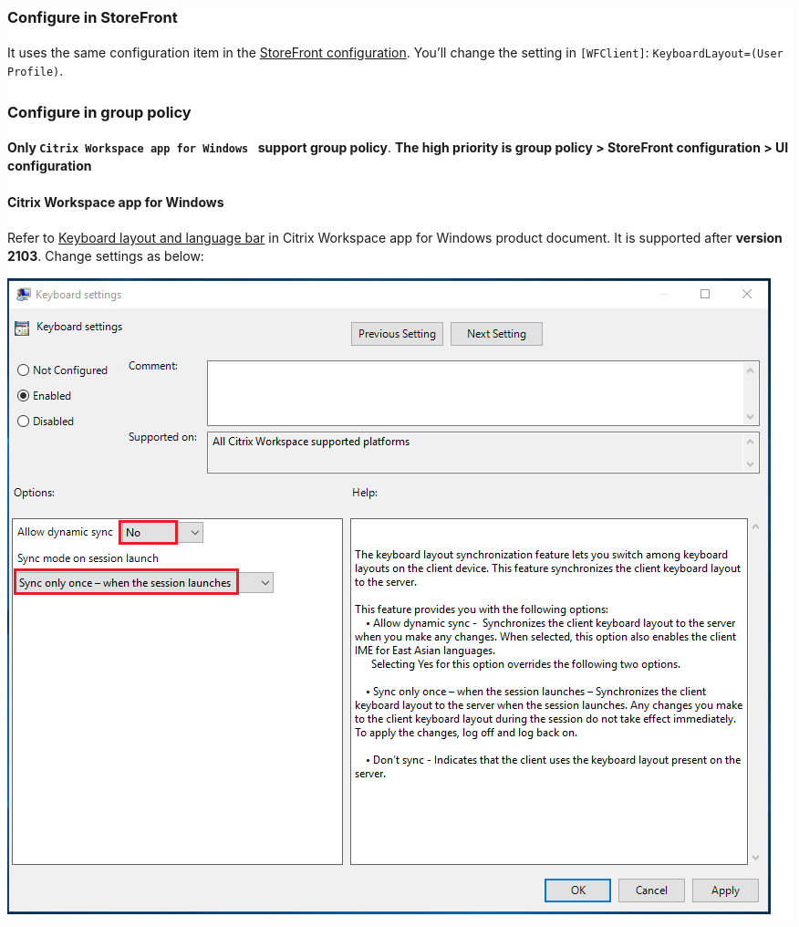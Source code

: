 

### Configure in StoreFront

It uses the same configuration item in the [StoreFront configuration](#Configure-in-StoreFront). You’ll change the setting in `[WFClient]`: `KeyboardLayout=(User Profile)`.



### Configure in group policy

**Only `Citrix Workspace app for Windows ` support group policy**. **The high priority is group policy > StoreFront configuration > UI configuration**



#### Citrix Workspace app for Windows

Refer to [Keyboard layout and language bar](https://docs.citrix.com/en-us/citrix-workspace-app-for-windows/configure.html#keyboard-layout-and-language-bar) in Citrix Workspace app for Windows product document. It is supported after **version 2103**. Change settings as below:

![image-cwa-grouppolicy-synconce](KeyboardIME.assets/image-cwa-grouppolicy-synconce.png)
